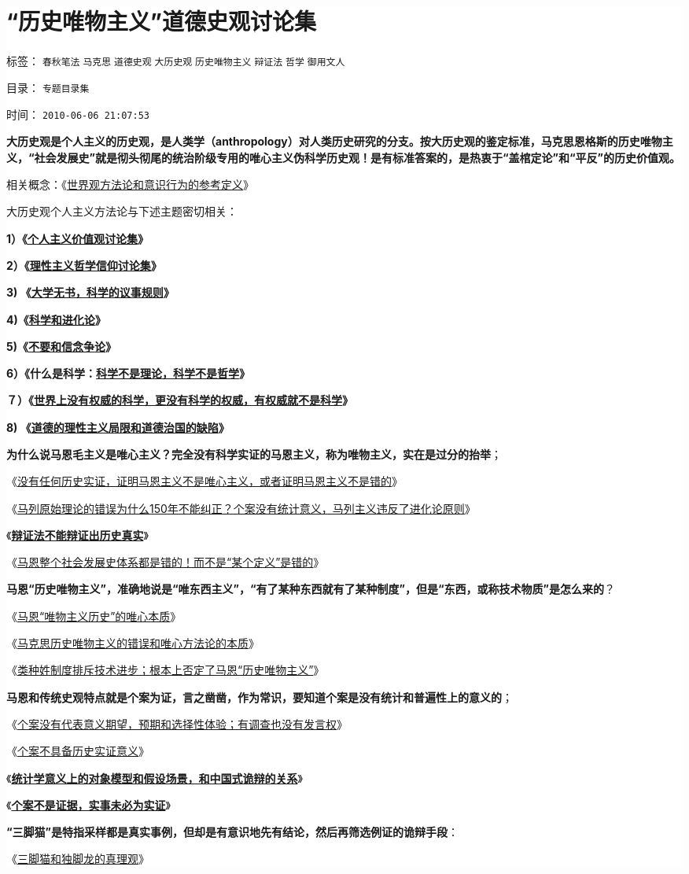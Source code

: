 # “历史唯物主义”道德史观讨论集

标签： `春秋笔法` `马克思` `道德史观` `大历史观` `历史唯物主义` `辩证法` `哲学` `御用文人` 

目录： `专题目录集`

时间： `2010-06-06 21:07:53`

**大历史观是个人主义的历史观，是人类学（anthropology）对人类历史研究的分支。按大历史观的鉴定标准，马克思恩格斯的历史唯物主义，“社会发展史”就是彻头彻尾的统治阶级专用的唯心主义伪科学历史观！是有标准答案的，是热衷于“盖棺定论”和“平反”的历史价值观。**

相关概念：《[世界观方法论和意识行为的参考定义](../../../2010/2/11/世界观方法论和意识行为的参考定义.md)》

大历史观个人主义方法论与下述主题密切相关：

**1）《**[**个人主义价值观讨论集**](../../../2010/5/21/个人主义价值观讨论目录集.md)**》**

**2）《**[**理性主义哲学信仰讨论集**](../../../2010/5/28/理性主义哲学信仰讨论集.md)**》**

**3) 《**[**大学无书，科学的议事规则**](../../../2009/6/17/民主就是科学的议事规则.md)**》**

**4)《**[**科学和进化论**](../../../2009/11/27/科学，信仰，唯物唯心的主义，和进化论.md)**》**

**5)《**[**不要和信念争论**](../../../2009/12/14/和猪打架，和信念争论（不是信仰）.md)**》**

**6）《什么是科学：**[**科学不是理论，科学不是哲学**](../../../2009/12/22/什么是科学？科学实证性和理论和哲学.md)**》**

**７）《**[**世界上没有权威的科学，更没有科学的权威，有权威就不是科学**](../../../2010/1/10/科学的权威和权威的“科学”.md)**》**

**8) 《**[**道德的理性主义局限和道德治国的缺陷**](../../../2009/11/19/道德的局限性和道德规范的适用范围.md)**》**



**为什么说马恩毛主义是唯心主义？完全没有科学实证的马恩主义，称为唯物主义，实在是过分的抬举**；

《[没有任何历史实证，证明马恩主义不是唯心主义，或者证明马恩主义不是错的](../../../2009/6/26/根本没有任何科学实证证明马列主义是不正确的.md)》

《[马列原始理论的错误为什么150年不能纠正？个案没有统计意义，马列主义违反了进化论原则](../../../2009/5/9/马列原始理论的错误为什么150年不得纠正？.md)》

《[**辩证法不能辩证出历史真实**](../../../2010/2/2/辩证法不能辩证出历史.md)》

《[马恩整个社会发展史体系都是错的！而不是“某个定义”是错的](../../../2010/5/25/马恩社会史不是某个定义错了.md)》

**马恩“历史唯物主义”，准确地说是“唯东西主义”，“有了某种东西就有了某种制度”，但是“东西，或称技术物质”是怎么来的**？

《[马恩“唯物主义历史”的唯心本质](../../../2010/3/9/没有利益就没有科学.md)》

《[马克思历史唯物主义的错误和唯心方法论的本质](../../../2010/2/4/历史唯物主义的错误和唯心本质.md)》

《[类种姓制度排斥技术进步；根本上否定了马恩“历史唯物主义”](../../../2010/5/26/为什么类种姓制度排斥技术进步.md)》

**马恩和传统史观特点就是个案为证，言之凿凿，作为常识，要知道个案是没有统计和普遍性上的意义的**；

《[个案没有代表意义期望，预期和选择性体验；有调查也没有发言权](../../../2009/4/4/期望，预期和选择性体验；有调查也没有发言权.md)》

《[个案不具备历史实证意义](../../../2010/3/16/个案不具备历史实证意义.md)》

《[**统计学意义上的对象模型和假设场景，和中国式诡辩的关系**](../../../2009/10/28/统计学意义上的对象模型和假设场景和诡辩.md)》

《[**个案不是证据，实事未必为实证**](../../../2009/5/22/“实”未必为实证，认识对象角色的主谓宾.md)》

**“三脚猫”是特指采样都是真实事例，但却是有意识地先有结论，然后再筛选例证的诡辩手段**：

《[三脚猫和独脚龙的真理观](../../../2009/6/16/三脚猫的真理观和独脚龙.md)》
